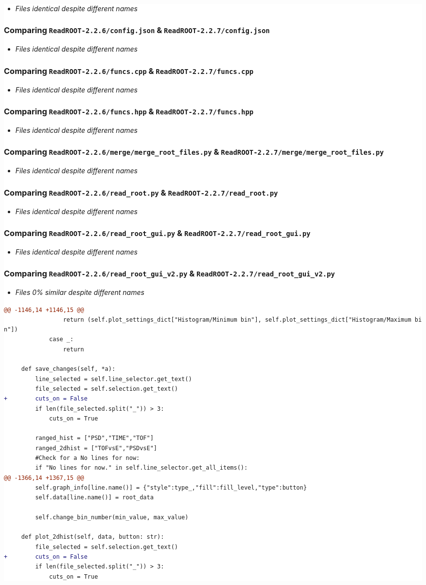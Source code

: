  * *Files identical despite different names*

### Comparing `ReadROOT-2.2.6/config.json` & `ReadROOT-2.2.7/config.json`

 * *Files identical despite different names*

### Comparing `ReadROOT-2.2.6/funcs.cpp` & `ReadROOT-2.2.7/funcs.cpp`

 * *Files identical despite different names*

### Comparing `ReadROOT-2.2.6/funcs.hpp` & `ReadROOT-2.2.7/funcs.hpp`

 * *Files identical despite different names*

### Comparing `ReadROOT-2.2.6/merge/merge_root_files.py` & `ReadROOT-2.2.7/merge/merge_root_files.py`

 * *Files identical despite different names*

### Comparing `ReadROOT-2.2.6/read_root.py` & `ReadROOT-2.2.7/read_root.py`

 * *Files identical despite different names*

### Comparing `ReadROOT-2.2.6/read_root_gui.py` & `ReadROOT-2.2.7/read_root_gui.py`

 * *Files identical despite different names*

### Comparing `ReadROOT-2.2.6/read_root_gui_v2.py` & `ReadROOT-2.2.7/read_root_gui_v2.py`

 * *Files 0% similar despite different names*

```diff
@@ -1146,14 +1146,15 @@
                 return (self.plot_settings_dict["Histogram/Minimum bin"], self.plot_settings_dict["Histogram/Maximum bin"])
             case _:
                 return
 
     def save_changes(self, *a):
         line_selected = self.line_selector.get_text()
         file_selected = self.selection.get_text()
+        cuts_on = False
         if len(file_selected.split("_")) > 3:
             cuts_on = True
 
         ranged_hist = ["PSD","TIME","TOF"]
         ranged_2dhist = ["TOFvsE","PSDvsE"]
         #Check for a No lines for now:
         if "No lines for now." in self.line_selector.get_all_items():
@@ -1366,14 +1367,15 @@
         self.graph_info[line.name()] = {"style":type_,"fill":fill_level,"type":button}
         self.data[line.name()] = root_data
 
         self.change_bin_number(min_value, max_value)
 
     def plot_2dhist(self, data, button: str):
         file_selected = self.selection.get_text()
+        cuts_on = False
         if len(file_selected.split("_")) > 3:
             cuts_on = True
```